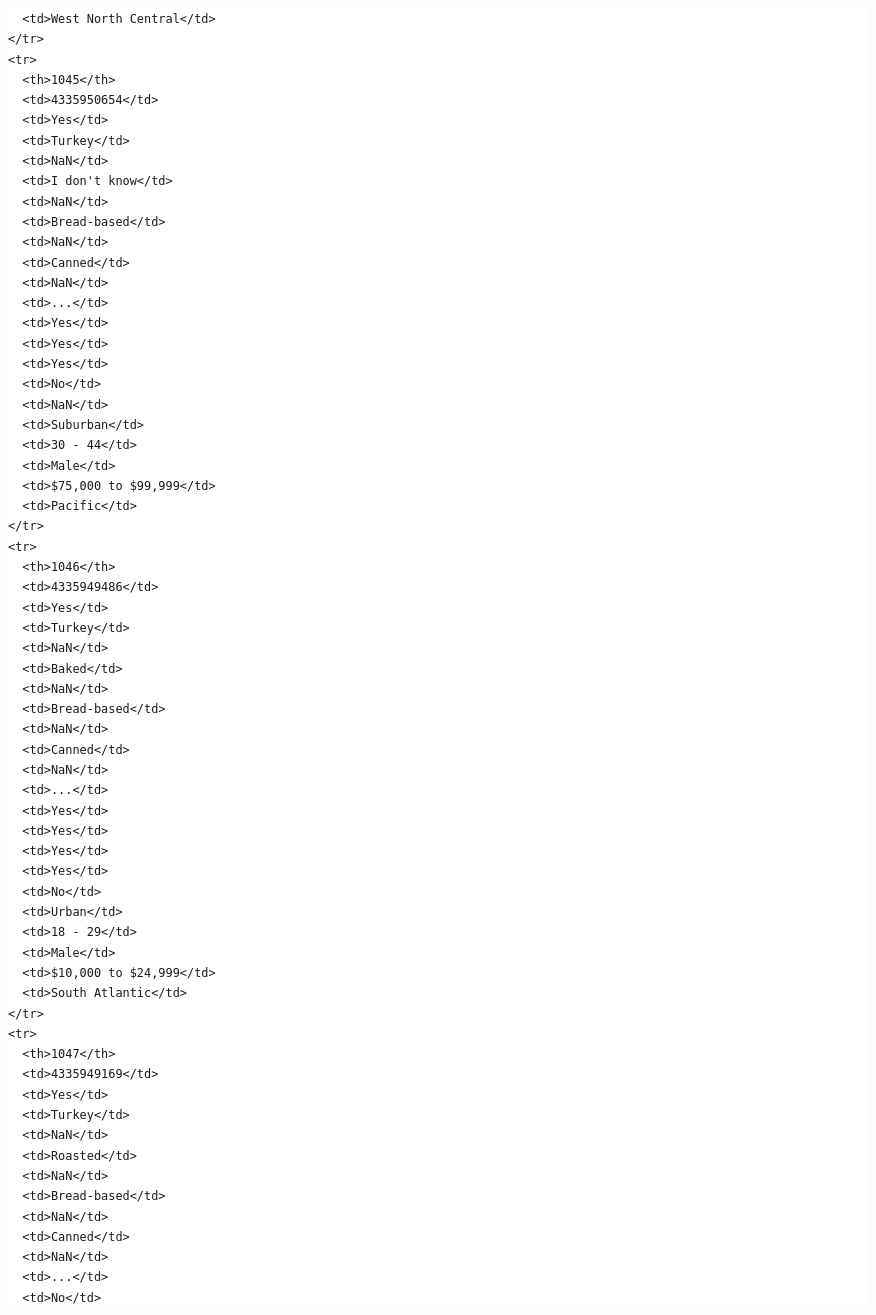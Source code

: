      <td>West North Central</td>
    </tr>
    <tr>
      <th>1045</th>
      <td>4335950654</td>
      <td>Yes</td>
      <td>Turkey</td>
      <td>NaN</td>
      <td>I don't know</td>
      <td>NaN</td>
      <td>Bread-based</td>
      <td>NaN</td>
      <td>Canned</td>
      <td>NaN</td>
      <td>...</td>
      <td>Yes</td>
      <td>Yes</td>
      <td>Yes</td>
      <td>No</td>
      <td>NaN</td>
      <td>Suburban</td>
      <td>30 - 44</td>
      <td>Male</td>
      <td>$75,000 to $99,999</td>
      <td>Pacific</td>
    </tr>
    <tr>
      <th>1046</th>
      <td>4335949486</td>
      <td>Yes</td>
      <td>Turkey</td>
      <td>NaN</td>
      <td>Baked</td>
      <td>NaN</td>
      <td>Bread-based</td>
      <td>NaN</td>
      <td>Canned</td>
      <td>NaN</td>
      <td>...</td>
      <td>Yes</td>
      <td>Yes</td>
      <td>Yes</td>
      <td>Yes</td>
      <td>No</td>
      <td>Urban</td>
      <td>18 - 29</td>
      <td>Male</td>
      <td>$10,000 to $24,999</td>
      <td>South Atlantic</td>
    </tr>
    <tr>
      <th>1047</th>
      <td>4335949169</td>
      <td>Yes</td>
      <td>Turkey</td>
      <td>NaN</td>
      <td>Roasted</td>
      <td>NaN</td>
      <td>Bread-based</td>
      <td>NaN</td>
      <td>Canned</td>
      <td>NaN</td>
      <td>...</td>
      <td>No</td>